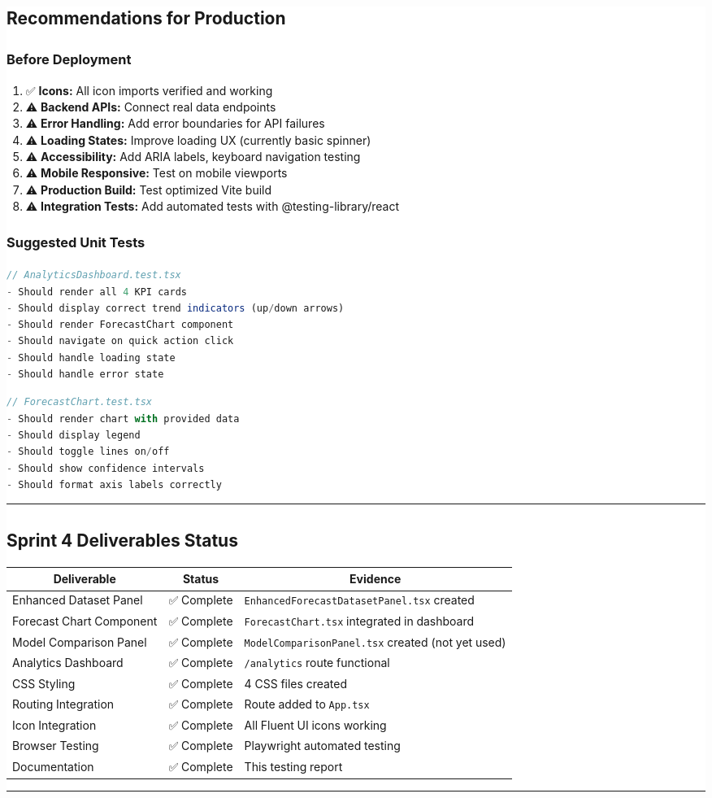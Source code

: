 ## Recommendations for Production

### Before Deployment
1. ✅ **Icons:** All icon imports verified and working
2. ⚠️ **Backend APIs:** Connect real data endpoints
3. ⚠️ **Error Handling:** Add error boundaries for API failures
4. ⚠️ **Loading States:** Improve loading UX (currently basic spinner)
5. ⚠️ **Accessibility:** Add ARIA labels, keyboard navigation testing
6. ⚠️ **Mobile Responsive:** Test on mobile viewports
7. ⚠️ **Production Build:** Test optimized Vite build
8. ⚠️ **Integration Tests:** Add automated tests with @testing-library/react

### Suggested Unit Tests
```typescript
// AnalyticsDashboard.test.tsx
- Should render all 4 KPI cards
- Should display correct trend indicators (up/down arrows)
- Should render ForecastChart component
- Should navigate on quick action click
- Should handle loading state
- Should handle error state
```

```typescript
// ForecastChart.test.tsx
- Should render chart with provided data
- Should display legend
- Should toggle lines on/off
- Should show confidence intervals
- Should format axis labels correctly
```

---

## Sprint 4 Deliverables Status

| Deliverable | Status | Evidence |
|-------------|--------|----------|
| Enhanced Dataset Panel | ✅ Complete | `EnhancedForecastDatasetPanel.tsx` created |
| Forecast Chart Component | ✅ Complete | `ForecastChart.tsx` integrated in dashboard |
| Model Comparison Panel | ✅ Complete | `ModelComparisonPanel.tsx` created (not yet used) |
| Analytics Dashboard | ✅ Complete | `/analytics` route functional |
| CSS Styling | ✅ Complete | 4 CSS files created |
| Routing Integration | ✅ Complete | Route added to `App.tsx` |
| Icon Integration | ✅ Complete | All Fluent UI icons working |
| Browser Testing | ✅ Complete | Playwright automated testing |
| Documentation | ✅ Complete | This testing report |

---